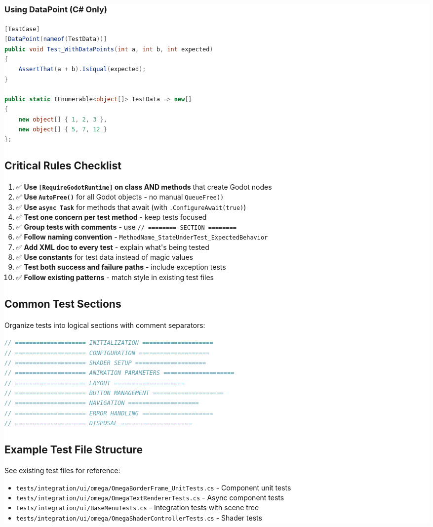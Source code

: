 ### Using DataPoint (C# Only)
```csharp
[TestCase]
[DataPoint(nameof(TestData))]
public void Test_WithDataPoints(int a, int b, int expected)
{
    AssertThat(a + b).IsEqual(expected);
}

public static IEnumerable<object[]> TestData => new[]
{
    new object[] { 1, 2, 3 },
    new object[] { 5, 7, 12 }
};
```

## Critical Rules Checklist

1. ✅ **Use `[RequireGodotRuntime]` on class AND methods** that create Godot nodes
2. ✅ **Use `AutoFree()`** for all Godot objects - no manual `QueueFree()`
3. ✅ **Use `async Task`** for methods that await (with `.ConfigureAwait(true)`)
4. ✅ **Test one concern per test method** - keep tests focused
5. ✅ **Group tests with comments** - use `// ======== SECTION ========`
6. ✅ **Follow naming convention** - `MethodName_StateUnderTest_ExpectedBehavior`
7. ✅ **Add XML doc to every test** - explain what's being tested
8. ✅ **Use constants** for test data instead of magic values
9. ✅ **Test both success and failure paths** - include exception tests
10. ✅ **Follow existing patterns** - match style in existing test files

## Common Test Sections

Organize tests into logical sections with comment separators:

```csharp
// ==================== INITIALIZATION ====================
// ==================== CONFIGURATION ====================
// ==================== SHADER SETUP ====================
// ==================== ANIMATION PARAMETERS ====================
// ==================== LAYOUT ====================
// ==================== BUTTON MANAGEMENT ====================
// ==================== NAVIGATION ====================
// ==================== ERROR HANDLING ====================
// ==================== DISPOSAL ====================
```

## Example Test File Structure

See existing test files for reference:
- `tests/integration/ui/omega/OmegaBorderFrame_UnitTests.cs` - Component unit tests
- `tests/integration/ui/omega/OmegaTextRendererTests.cs` - Async component tests
- `tests/integration/ui/BaseMenuTests.cs` - Integration tests with scene tree
- `tests/integration/ui/omega/OmegaShaderControllerTests.cs` - Shader tests
